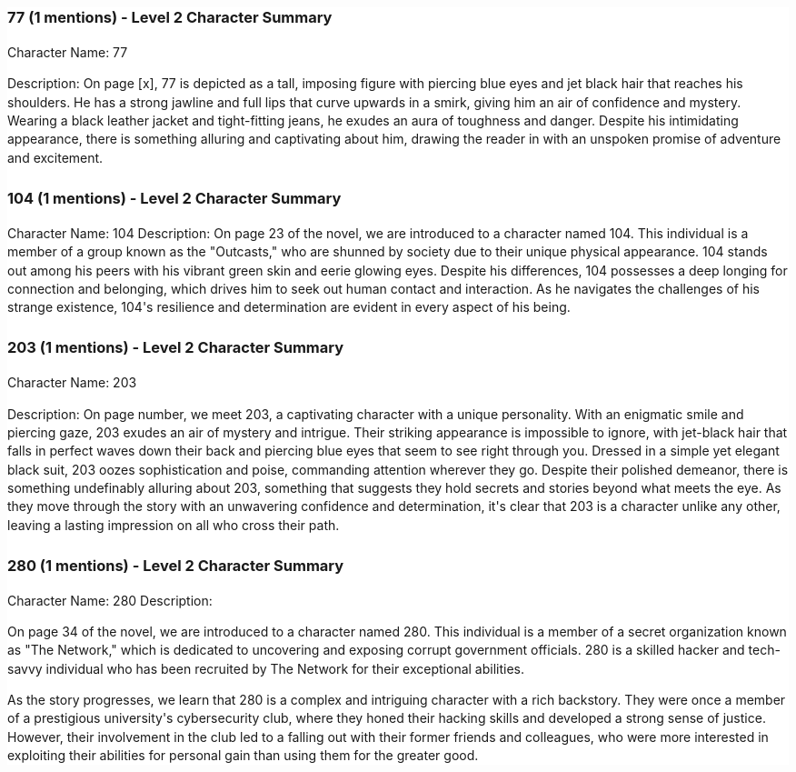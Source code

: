 ### 77 (1 mentions) - Level 2 Character Summary

Character Name: 77

Description:
On page [x], 77 is depicted as a tall, imposing figure with piercing blue eyes and jet black hair that reaches his shoulders. He has a strong jawline and full lips that curve upwards in a smirk, giving him an air of confidence and mystery. Wearing a black leather jacket and tight-fitting jeans, he exudes an aura of toughness and danger. Despite his intimidating appearance, there is something alluring and captivating about him, drawing the reader in with an unspoken promise of adventure and excitement.

### 104 (1 mentions) - Level 2 Character Summary

Character Name: 104
Description:
On page 23 of the novel, we are introduced to a character named 104. This individual is a member of a group known as the "Outcasts," who are shunned by society due to their unique physical appearance. 104 stands out among his peers with his vibrant green skin and eerie glowing eyes. Despite his differences, 104 possesses a deep longing for connection and belonging, which drives him to seek out human contact and interaction. As he navigates the challenges of his strange existence, 104's resilience and determination are evident in every aspect of his being.

### 203 (1 mentions) - Level 2 Character Summary

Character Name: 203

Description:
On page number, we meet 203, a captivating character with a unique personality. With an enigmatic smile and piercing gaze, 203 exudes an air of mystery and intrigue. Their striking appearance is impossible to ignore, with jet-black hair that falls in perfect waves down their back and piercing blue eyes that seem to see right through you. Dressed in a simple yet elegant black suit, 203 oozes sophistication and poise, commanding attention wherever they go. Despite their polished demeanor, there is something undefinably alluring about 203, something that suggests they hold secrets and stories beyond what meets the eye. As they move through the story with an unwavering confidence and determination, it's clear that 203 is a character unlike any other, leaving a lasting impression on all who cross their path.

### 280 (1 mentions) - Level 2 Character Summary

Character Name: 280
Description:

On page 34 of the novel, we are introduced to a character named 280. This individual is a member of a secret organization known as "The Network," which is dedicated to uncovering and exposing corrupt government officials. 280 is a skilled hacker and tech-savvy individual who has been recruited by The Network for their exceptional abilities.

As the story progresses, we learn that 280 is a complex and intriguing character with a rich backstory. They were once a member of a prestigious university's cybersecurity club, where they honed their hacking skills and developed a strong sense of justice. However, their involvement in the club led to a falling out with their former friends and colleagues, who were more interested in exploiting their abilities for personal gain than using them for the greater good.
